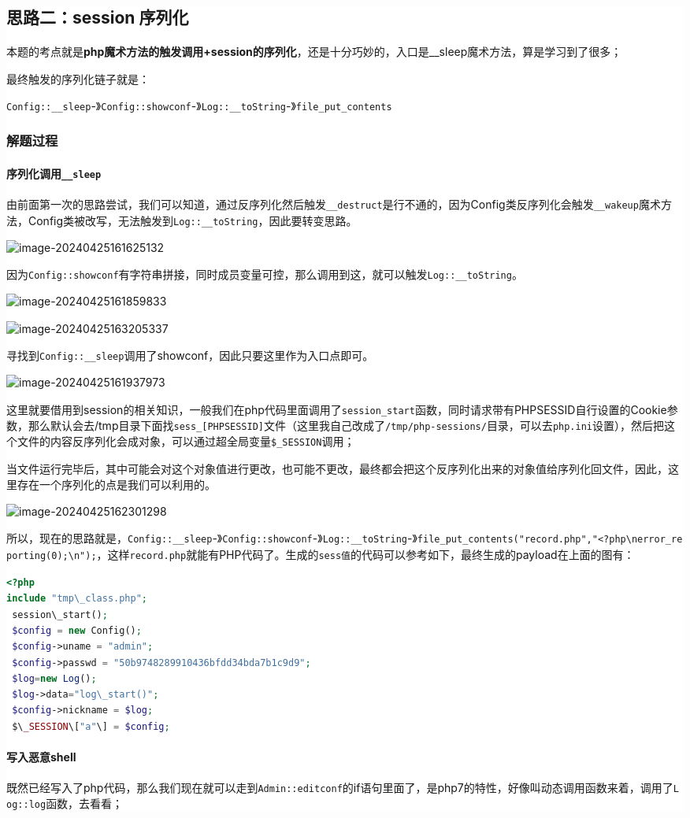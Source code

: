 思路二：session 序列化
---------------

本题的考点就是**php魔术方法的触发调用+session的序列化**，还是十分巧妙的，入口是\_\_sleep魔术方法，算是学习到了很多；

最终触发的序列化链子就是：

`Config::__sleep`-》`Config::showconf`-》`Log::__toString`-》`file_put_contents`

### 解题过程

#### 序列化调用`__sleep`

由前面第一次的思路尝试，我们可以知道，通过反序列化然后触发`__destruct`是行不通的，因为Config类反序列化会触发`__wakeup`魔术方法，Config类被改写，无法触发到`Log::__toString`，因此要转变思路。

![image-20240425161625132](https://shs3.b.qianxin.com/attack_forum/2024/04/attach-7b4e58a7c3e84ed605988a865f44d77393c74896.png)

因为`Config::showconf`有字符串拼接，同时成员变量可控，那么调用到这，就可以触发`Log::__toString`。

![image-20240425161859833](https://shs3.b.qianxin.com/attack_forum/2024/04/attach-79278de770f22dfe106a2fb12bb8e17e3aaf3942.png)

![image-20240425163205337](https://shs3.b.qianxin.com/attack_forum/2024/04/attach-ed2ad3998e1e35977d398b86ce7b612d6487d20a.png)

寻找到`Config::__sleep`调用了showconf，因此只要这里作为入口点即可。

![image-20240425161937973](https://shs3.b.qianxin.com/attack_forum/2024/04/attach-9660d5d55ddc91953810ba1dc884ea55c9f12891.png)

这里就要借用到session的相关知识，一般我们在php代码里面调用了`session_start`函数，同时请求带有PHPSESSID自行设置的Cookie参数，那么默认会去/tmp目录下面找`sess_[PHPSESSID]`文件（这里我自己改成了`/tmp/php-sessions/`目录，可以去`php.ini`设置），然后把这个文件的内容反序列化会成对象，可以通过超全局变量`$_SESSION`调用；

当文件运行完毕后，其中可能会对这个对象值进行更改，也可能不更改，最终都会把这个反序列化出来的对象值给序列化回文件，因此，这里存在一个序列化的点是我们可以利用的。

![image-20240425162301298](https://shs3.b.qianxin.com/attack_forum/2024/04/attach-dc66e7497b783e69de149aed6aa3c74bd1ff1bd8.png)

所以，现在的思路就是，`Config::__sleep`-》`Config::showconf`-》`Log::__toString`-》`file_put_contents("record.php","<?php\nerror_reporting(0);\n");`，这样`record.php`就能有PHP代码了。生成的`sess值`的代码可以参考如下，最终生成的payload在上面的图有：

```php
<?php  
include "tmp\_class.php";  
 session\_start();  
 $config = new Config();  
 $config->uname = "admin";  
 $config->passwd = "50b9748289910436bfdd34bda7b1c9d9";  
 $log=new Log();  
 $log->data="log\_start()";  
 $config->nickname = $log;  
 $\_SESSION\["a"\] = $config;
```

#### 写入恶意shell

既然已经写入了php代码，那么我们现在就可以走到`Admin::editconf`的if语句里面了，是php7的特性，好像叫动态调用函数来着，调用了`Log::log`函数，去看看；

